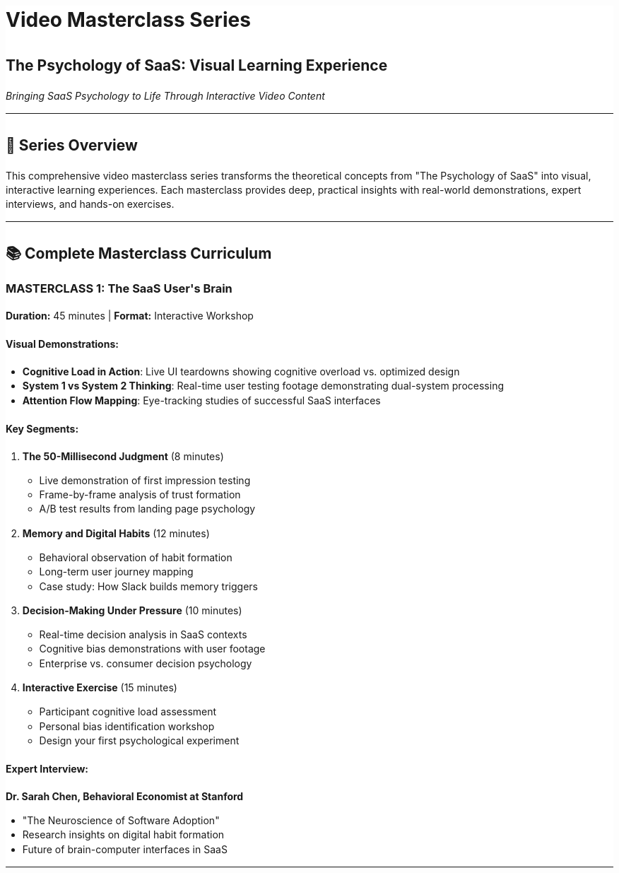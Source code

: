 # Video Masterclass Series
## The Psychology of SaaS: Visual Learning Experience

*Bringing SaaS Psychology to Life Through Interactive Video Content*

---

## 🎥 **Series Overview**

This comprehensive video masterclass series transforms the theoretical concepts from "The Psychology of SaaS" into visual, interactive learning experiences. Each masterclass provides deep, practical insights with real-world demonstrations, expert interviews, and hands-on exercises.

---

## 📚 **Complete Masterclass Curriculum**

### **MASTERCLASS 1: The SaaS User's Brain**
**Duration:** 45 minutes | **Format:** Interactive Workshop

#### **Visual Demonstrations:**
- **Cognitive Load in Action**: Live UI teardowns showing cognitive overload vs. optimized design
- **System 1 vs System 2 Thinking**: Real-time user testing footage demonstrating dual-system processing
- **Attention Flow Mapping**: Eye-tracking studies of successful SaaS interfaces

#### **Key Segments:**
1. **The 50-Millisecond Judgment** (8 minutes)
   - Live demonstration of first impression testing
   - Frame-by-frame analysis of trust formation
   - A/B test results from landing page psychology

2. **Memory and Digital Habits** (12 minutes)
   - Behavioral observation of habit formation
   - Long-term user journey mapping
   - Case study: How Slack builds memory triggers

3. **Decision-Making Under Pressure** (10 minutes)
   - Real-time decision analysis in SaaS contexts
   - Cognitive bias demonstrations with user footage
   - Enterprise vs. consumer decision psychology

4. **Interactive Exercise** (15 minutes)
   - Participant cognitive load assessment
   - Personal bias identification workshop
   - Design your first psychological experiment

#### **Expert Interview:**
**Dr. Sarah Chen, Behavioral Economist at Stanford**
- "The Neuroscience of Software Adoption"
- Research insights on digital habit formation
- Future of brain-computer interfaces in SaaS

---